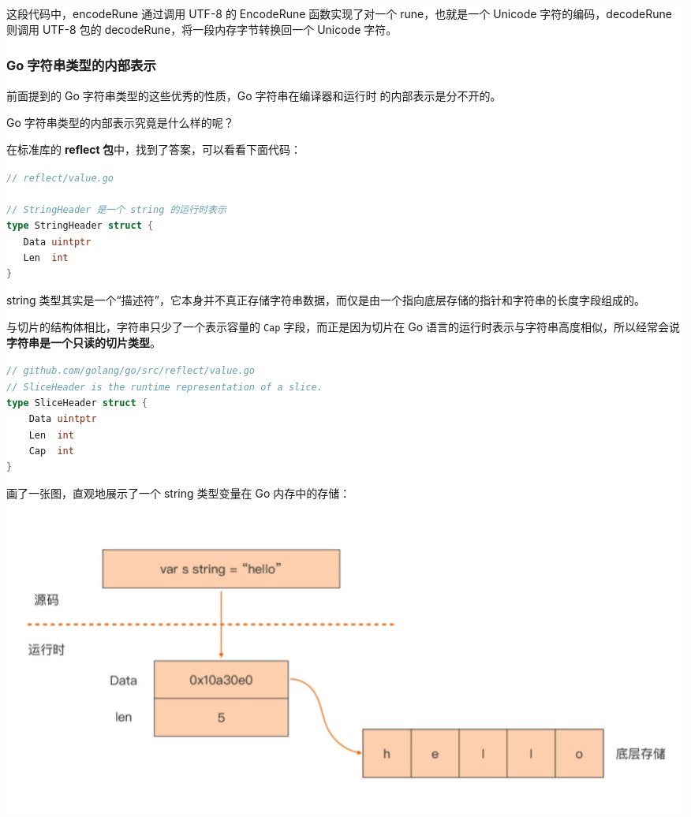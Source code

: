 这段代码中，encodeRune 通过调用 UTF-8 的 EncodeRune 函数实现了对一个 rune，也就是一个 Unicode 字符的编码，decodeRune 则调用 UTF-8 包的 decodeRune，将一段内存字节转换回一个 Unicode 字符。



### Go 字符串类型的内部表示 

前面提到的 Go 字符串类型的这些优秀的性质，Go 字符串在编译器和运行时 的内部表示是分不开的。

Go 字符串类型的内部表示究竟是什么样的呢？

在标准库的 **reflect 包**中，找到了答案，可以看看下面代码：

```go
// reflect/value.go

// StringHeader 是一个 string 的运行时表示
type StringHeader struct {
   Data uintptr
   Len  int
}
```

string 类型其实是一个“描述符”，它本身并不真正存储字符串数据，而仅是由一个指向底层存储的指针和字符串的长度字段组成的。

与切片的结构体相比，字符串只少了一个表示容量的 `Cap` 字段，而正是因为切片在 Go 语言的运行时表示与字符串高度相似，所以经常会说**字符串是一个只读的切片类型**。

```go
// github.com/golang/go/src/reflect/value.go
// SliceHeader is the runtime representation of a slice.
type SliceHeader struct {
	Data uintptr
	Len  int
	Cap  int
}
```

画了一张图，直观地展示了一个 string 类型变量在 Go 内存中的存储：

![image-20211224131933831](go_language_base_data_type.assets/image-20211224131933831.png)
